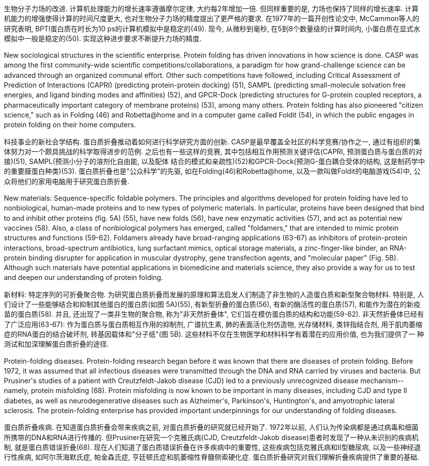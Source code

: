 生物分子力场的改进. 计算机处理能力的增长速率遵循摩尔定律, 大约每2年增加一倍. 但同样重要的是, 力场也保持了同样的增长速率. 计算机能力的增强使得计算的时间尺度更大, 也对生物分子力场的精度提出了更严格的要求. 在1977年的一篇开创性论文中, McCammon等人的研究表明, BPTI蛋白质在时长为10 ps的计算机模拟中是稳定的(49). 现今, 从微秒到毫秒, 在5到8个数量级的计算时间内, 小蛋白质在显式水模拟中一般是稳定的(50). 实现这种进步要求不断提升力场的精度.

New sociological structures in the scientific enterprise. Protein folding has driven innovations in how science is done. CASP was among the first community-wide scientific competitions/collaborations, a paradigm for how grand-challenge science can be advanced through an organized communal effort. Other such competitions have followed, including Critical Assessment of Prediction of Interactions (CAPRI) (predicting protein-protein docking) (51), SAMPL (predicting small-molecule solvation free energies, and ligand binding modes and affinities) (52), and GPCR-Dock (predicting structures for G-protein coupled receptors, a pharmaceutically important category of membrane proteins) (53), among many others. Protein folding has also pioneered "citizen science," such as in Folding (46) and Robetta@home and in a computer game called Foldit (54), in which the public engages in protein folding on their home computers.

科技事业的新社会学结构. 蛋白质折叠推动着如何进行科学研究方面的创新. CASP是最早覆盖全社区的科学竞赛/协作之一, 通过有组织的集体努力对一个颇具挑战的科学取得进步的范例. 之后也有一些这样的竞赛, 其中包括相互作用预测关键评估(CAPRI, 预测蛋白质与蛋白质的对接)(51), SAMPL(预测小分子的溶剂化自由能, 以及配体 结合的模式和亲疏性)(52)和GPCR-Dock(预测G-蛋白耦合受体的结构, 这是制药学中的重要膜蛋白种类)(53). 蛋白质折叠也是"公众科学"的先驱, 如在Folding(46)和Robetta@home, 以及一款叫做Foldit的电脑游戏(54)中, 公众将他们的家用电脑用于研究蛋白质折叠.

New materials: Sequence-specific foldable polymers. The principles and algorithms developed for protein folding have led to nonbiological, human-made proteins and to new types of polymeric materials. In particular, proteins have been designed that bind to and inhibit other proteins (fig. 5A) (55), have new folds (56), have new enzymatic activities (57), and act as potential new vaccines (58). Also, a class of nonbiological polymers has emerged, called "foldamers," that are intended to mimic protein structures and functions (59-62). Foldamers already have broad-ranging applications (63-67) as inhibitors of protein-protein interactions, broad-spectrum antibiotics, lung surfactant mimics, optical storage materials, a zinc-finger-like binder, an RNA-protein binding disrupter for application in muscular dystrophy, gene transfection agents, and "molecular paper" (Fig. 5B). Although such materials have potential applications in biomedicine and materials science, they also provide a way for us to test and deepen our understanding of protein folding.

新材料: 特定序列的可折叠聚合物. 为研究蛋白质折叠而发展的原理和算法启发人们制造了非生物的人造蛋白质和新型聚合物材料. 特别是, 人们设计了一些能够结合和抑制其他蛋白的蛋白质(如图 5A)(55), 有新型折叠的蛋白质(56), 有新的酶活性的蛋白质(57), 和能作为潜在的新疫苗的蛋白质(58). 并且, 还出现了一类非生物的聚合物, 称为"非天然折叠体", 它们旨在模仿蛋白质的结构和功能(59-62). 非天然折叠体已经有了广泛应用(63-67): 作为蛋白质与蛋白质相互作用的抑制剂, 广谱抗生素, 肺的表面活化剂仿造物, 光存储材料, 类锌指结合剂, 用于肌肉萎缩症的RNA蛋白的结合破坏剂, 转基因载体和"分子纸"(图 5B). 这些材料不仅在生物医学和材料科学有着潜在的应用价值, 也为我们提供了一 种测试和加深理解蛋白质折叠的途径.

Protein-folding diseases. Protein-folding research began before it was known that there are diseases of protein folding. Before 1972, it was assumed that all infectious diseases were transmitted through the DNA and RNA carried by viruses and bacteria. But Prusiner's studies of a patient with Creutzfeldt-Jakob disease (CJD) led to a previously unrecognized disease mechanism--namely, protein misfolding (68). Protein misfolding is now known to be important in many diseases, including CJD and type II diabetes, as well as neurodegenerative diseases such as Alzheimer's, Parkinson's, Huntington's, and amyotrophic lateral sclerosis. The protein-folding enterprise has provided important underpinnings for our understanding of folding diseases.

蛋白质折叠疾病. 在知道蛋白质折叠会带来疾病之前, 对蛋白质折叠的研究就已经开始了. 1972年以前, 人们认为传染病都是通过病毒和细菌所携带的DNA和RNA进行传播的. 但Prusiner在研究一个克雅氏病(CJD, Creutzfeldt-Jakob disease)患者时发现了一种从未识别的疾病机制, 就是蛋白质错误折叠(68). 现在人们知道了蛋白质错误折叠在许多疾病中的重要性, 这些疾病包括克雅氏病和II型糖尿病, 以及一些神经退行性疾病, 如阿尔茨海默氏症, 帕金森氏症, 亨廷顿氏症和肌萎缩性脊髓侧索硬化症. 蛋白质折叠研究对我们理解折叠疾病提供了重要的基础.
